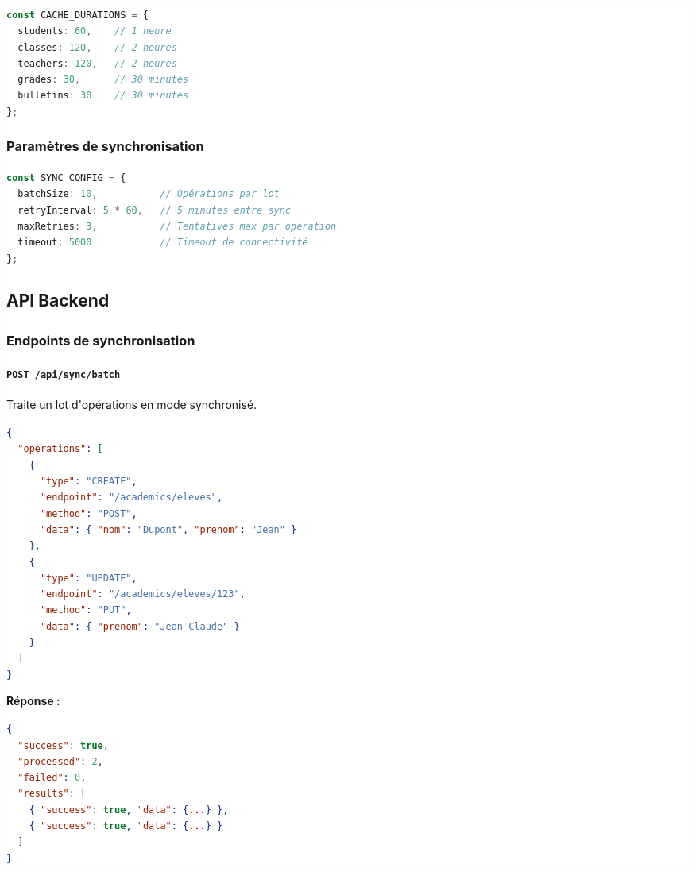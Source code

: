 ```typescript
const CACHE_DURATIONS = {
  students: 60,    // 1 heure
  classes: 120,    // 2 heures  
  teachers: 120,   // 2 heures
  grades: 30,      // 30 minutes
  bulletins: 30    // 30 minutes
};
```

### Paramètres de synchronisation

```typescript
const SYNC_CONFIG = {
  batchSize: 10,           // Opérations par lot
  retryInterval: 5 * 60,   // 5 minutes entre sync
  maxRetries: 3,           // Tentatives max par opération
  timeout: 5000            // Timeout de connectivité
};
```

## API Backend

### Endpoints de synchronisation

#### `POST /api/sync/batch`
Traite un lot d'opérations en mode synchronisé.

```json
{
  "operations": [
    {
      "type": "CREATE",
      "endpoint": "/academics/eleves",
      "method": "POST",
      "data": { "nom": "Dupont", "prenom": "Jean" }
    },
    {
      "type": "UPDATE", 
      "endpoint": "/academics/eleves/123",
      "method": "PUT",
      "data": { "prenom": "Jean-Claude" }
    }
  ]
}
```

**Réponse :**
```json
{
  "success": true,
  "processed": 2,
  "failed": 0,
  "results": [
    { "success": true, "data": {...} },
    { "success": true, "data": {...} }
  ]
}
```
